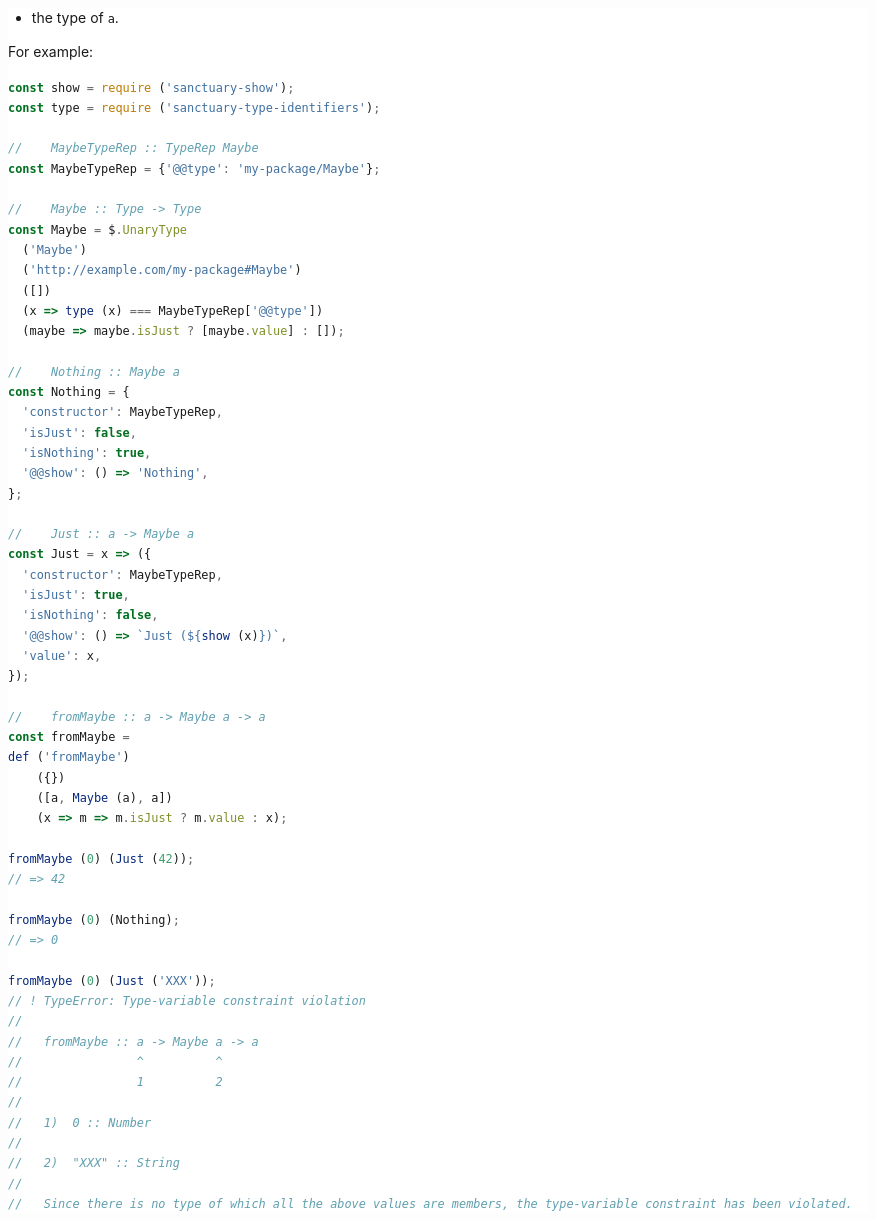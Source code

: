   - the type of `a`.

For example:

```javascript
const show = require ('sanctuary-show');
const type = require ('sanctuary-type-identifiers');

//    MaybeTypeRep :: TypeRep Maybe
const MaybeTypeRep = {'@@type': 'my-package/Maybe'};

//    Maybe :: Type -> Type
const Maybe = $.UnaryType
  ('Maybe')
  ('http://example.com/my-package#Maybe')
  ([])
  (x => type (x) === MaybeTypeRep['@@type'])
  (maybe => maybe.isJust ? [maybe.value] : []);

//    Nothing :: Maybe a
const Nothing = {
  'constructor': MaybeTypeRep,
  'isJust': false,
  'isNothing': true,
  '@@show': () => 'Nothing',
};

//    Just :: a -> Maybe a
const Just = x => ({
  'constructor': MaybeTypeRep,
  'isJust': true,
  'isNothing': false,
  '@@show': () => `Just (${show (x)})`,
  'value': x,
});

//    fromMaybe :: a -> Maybe a -> a
const fromMaybe =
def ('fromMaybe')
    ({})
    ([a, Maybe (a), a])
    (x => m => m.isJust ? m.value : x);

fromMaybe (0) (Just (42));
// => 42

fromMaybe (0) (Nothing);
// => 0

fromMaybe (0) (Just ('XXX'));
// ! TypeError: Type-variable constraint violation
//
//   fromMaybe :: a -> Maybe a -> a
//                ^          ^
//                1          2
//
//   1)  0 :: Number
//
//   2)  "XXX" :: String
//
//   Since there is no type of which all the above values are members, the type-variable constraint has been violated.
```


[Descending]:           https://github.com/sanctuary-js/sanctuary-descending/tree/v1.1.0
[Either]:               https://github.com/sanctuary-js/sanctuary-either/tree/v1.1.0
[FL:Semigroup]:         https://github.com/fantasyland/fantasy-land#semigroup
[HTML element]:         https://developer.mozilla.org/en-US/docs/Web/HTML/Element
[Identity]:             https://github.com/sanctuary-js/sanctuary-identity/tree/v1.1.0
[Maybe]:                https://github.com/sanctuary-js/sanctuary-maybe/tree/v1.1.0
[Monoid]:               https://github.com/fantasyland/fantasy-land#monoid
[Pair]:                 https://github.com/sanctuary-js/sanctuary-pair/tree/v1.1.0
[Setoid]:               https://github.com/fantasyland/fantasy-land#setoid
[Unknown]:              #Unknown
[`Array`]:              #Array
[`Array2`]:             #Array2
[`BinaryType`]:         #BinaryType
[`Date`]:               #Date
[`FiniteNumber`]:       #FiniteNumber
[`GlobalRegExp`]:       #GlobalRegExp
[`Integer`]:            #Integer
[`NonGlobalRegExp`]:    #NonGlobalRegExp
[`Number`]:             #Number
[`Object.create`]:      https://developer.mozilla.org/en-US/docs/Web/JavaScript/Reference/Global_Objects/Object/create
[`RegExp`]:             #RegExp
[`RegexFlags`]:         #RegexFlags
[`String`]:             #String
[`SyntaxError`]:        https://developer.mozilla.org/en-US/docs/Web/JavaScript/Reference/Global_Objects/SyntaxError
[`TypeClass`]:          https://github.com/sanctuary-js/sanctuary-type-classes#TypeClass
[`TypeError`]:          https://developer.mozilla.org/en-US/docs/Web/JavaScript/Reference/Global_Objects/TypeError
[`TypeVariable`]:       #TypeVariable
[`UnaryType`]:          #UnaryType
[`UnaryTypeVariable`]:  #UnaryTypeVariable
[`Unknown`]:            #Unknown
[`ValidNumber`]:        #ValidNumber
[`env`]:                #env
[arguments]:            https://developer.mozilla.org/en-US/docs/Web/JavaScript/Reference/Functions/arguments
[enumerated types]:     https://en.wikipedia.org/wiki/Enumerated_type
[max]:                  https://developer.mozilla.org/en-US/docs/Web/JavaScript/Reference/Global_Objects/Number/MAX_SAFE_INTEGER
[min]:                  https://developer.mozilla.org/en-US/docs/Web/JavaScript/Reference/Global_Objects/Number/MIN_SAFE_INTEGER
[semigroup]:            https://en.wikipedia.org/wiki/Semigroup
[type class]:           #type-classes
[type variables]:       #TypeVariable
[types]:                #types